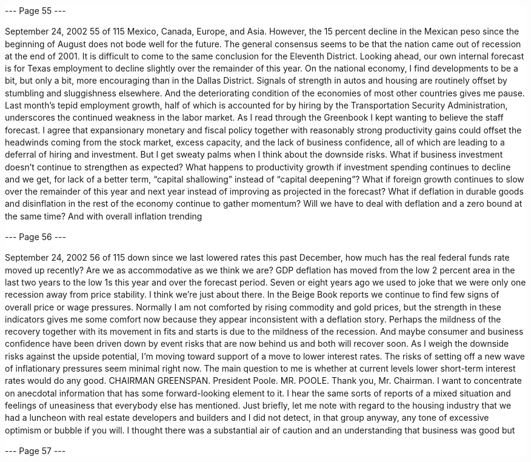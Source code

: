 --- Page 55 ---

September 24, 2002 55 of 115
Mexico, Canada, Europe, and Asia. However, the 15 percent decline in the Mexican peso since
the beginning of August does not bode well for the future. The general consensus seems to be
that the nation came out of recession at the end of 2001. It is difficult to come to the same
conclusion for the Eleventh District. Looking ahead, our own internal forecast is for Texas
employment to decline slightly over the remainder of this year.
On the national economy, I find developments to be a bit, but only a bit, more
encouraging than in the Dallas District. Signals of strength in autos and housing are routinely
offset by stumbling and sluggishness elsewhere. And the deteriorating condition of the
economies of most other countries gives me pause. Last month’s tepid employment growth, half
of which is accounted for by hiring by the Transportation Security Administration, underscores
the continued weakness in the labor market.
As I read through the Greenbook I kept wanting to believe the staff forecast. I agree that
expansionary monetary and fiscal policy together with reasonably strong productivity gains
could offset the headwinds coming from the stock market, excess capacity, and the lack of
business confidence, all of which are leading to a deferral of hiring and investment. But I get
sweaty palms when I think about the downside risks. What if business investment doesn’t
continue to strengthen as expected? What happens to productivity growth if investment
spending continues to decline and we get, for lack of a better term, “capital shallowing” instead
of “capital deepening”? What if foreign growth continues to slow over the remainder of this year
and next year instead of improving as projected in the forecast? What if deflation in durable
goods and disinflation in the rest of the economy continue to gather momentum? Will we have
to deal with deflation and a zero bound at the same time? And with overall inflation trending

--- Page 56 ---

September 24, 2002 56 of 115
down since we last lowered rates this past December, how much has the real federal funds rate
moved up recently? Are we as accommodative as we think we are?
GDP deflation has moved from the low 2 percent area in the last two years to the low 1s
this year and over the forecast period. Seven or eight years ago we used to joke that we were
only one recession away from price stability. I think we’re just about there. In the Beige Book
reports we continue to find few signs of overall price or wage pressures. Normally I am not
comforted by rising commodity and gold prices, but the strength in these indicators gives me
some comfort now because they appear inconsistent with a deflation story.
Perhaps the mildness of the recovery together with its movement in fits and starts is due
to the mildness of the recession. And maybe consumer and business confidence have been
driven down by event risks that are now behind us and both will recover soon. As I weigh the
downside risks against the upside potential, I’m moving toward support of a move to lower
interest rates. The risks of setting off a new wave of inflationary pressures seem minimal right
now. The main question to me is whether at current levels lower short-term interest rates would
do any good.
CHAIRMAN GREENSPAN. President Poole.
MR. POOLE. Thank you, Mr. Chairman. I want to concentrate on anecdotal information
that has some forward-looking element to it. I hear the same sorts of reports of a mixed situation
and feelings of uneasiness that everybody else has mentioned. Just briefly, let me note with
regard to the housing industry that we had a luncheon with real estate developers and builders
and I did not detect, in that group anyway, any tone of excessive optimism or bubble if you will.
I thought there was a substantial air of caution and an understanding that business was good but

--- Page 57 ---
